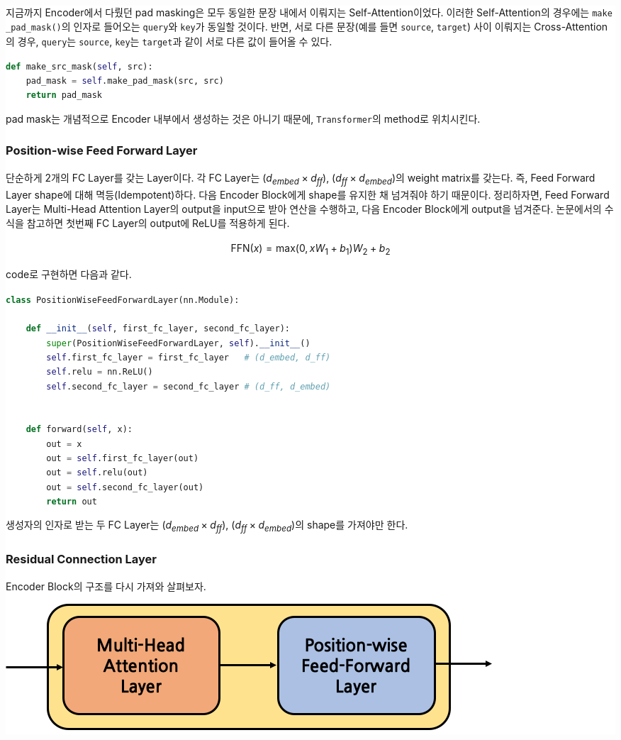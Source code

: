 지금까지 Encoder에서 다뤘던 pad masking은 모두 동일한 문장 내에서 이뤄지는 Self-Attention이었다. 이러한 Self-Attention의 경우에는 `make_pad_mask()`의 인자로 들어오는 `query`와 `key`가 동일할 것이다. 반면, 서로 다른 문장(예를 들면 `source`, `target`) 사이 이뤄지는 Cross-Attention의 경우, `query`는 `source`, `key`는 `target`과 같이 서로 다른 값이 들어올 수 있다.

```python
def make_src_mask(self, src):
	pad_mask = self.make_pad_mask(src, src)
	return pad_mask
```

pad mask는 개념적으로 Encoder 내부에서 생성하는 것은 아니기 때문에, `Transformer`의 method로 위치시킨다.

### Position-wise Feed Forward Layer

 단순하게 2개의 FC Layer를 갖는 Layer이다. 각 FC Layer는 ($d_{embed} \times d_{ff}$), ($d_{ff} \times d_{embed}$)의 weight matrix를 갖는다. 즉, Feed Forward Layer shape에 대해 멱등(Idempotent)하다. 다음 Encoder Block에게 shape를 유지한 채 넘겨줘야 하기 때문이다. 정리하자면, Feed Forward Layer는 Multi-Head Attention Layer의 output을 input으로 받아 연산을 수행하고, 다음 Encoder Block에게 output을 넘겨준다. 논문에서의 수식을 참고하면 첫번째 FC Layer의 output에 ReLU를 적용하게 된다.

$$\text{FFN}(x)=\text{max}(0, xW_1+b_1)W_2 + b_2$$

code로 구현하면 다음과 같다.

```python
class PositionWiseFeedForwardLayer(nn.Module):

    def __init__(self, first_fc_layer, second_fc_layer):
        super(PositionWiseFeedForwardLayer, self).__init__()
        self.first_fc_layer = first_fc_layer   # (d_embed, d_ff)
        self.relu = nn.ReLU()
        self.second_fc_layer = second_fc_layer # (d_ff, d_embed)


    def forward(self, x):
		out = x
        out = self.first_fc_layer(out)
        out = self.relu(out)
        out = self.second_fc_layer(out)
        return out

```

생성자의 인자로 받는 두 FC Layer는 ($d_{embed} \times d_{ff}$), ($d_{ff} \times d_{embed}$)의 shape를 가져야만 한다.

### Residual Connection Layer

 Encoder Block의 구조를 다시 가져와 살펴보자.

![encoder_layer.png](/assets/images/2021-01-28-Transformer-in-pytorch/encoder_block.png)
